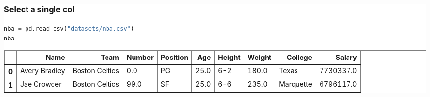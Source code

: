 

### Select a single col


```python
nba = pd.read_csv("datasets/nba.csv")
nba
```




<div>
<style scoped>
    .dataframe tbody tr th:only-of-type {
        vertical-align: middle;
    }

    .dataframe tbody tr th {
        vertical-align: top;
    }

    .dataframe thead th {
        text-align: right;
    }
</style>
<table border="1" class="dataframe">
  <thead>
    <tr style="text-align: right;">
      <th></th>
      <th>Name</th>
      <th>Team</th>
      <th>Number</th>
      <th>Position</th>
      <th>Age</th>
      <th>Height</th>
      <th>Weight</th>
      <th>College</th>
      <th>Salary</th>
    </tr>
  </thead>
  <tbody>
    <tr>
      <th>0</th>
      <td>Avery Bradley</td>
      <td>Boston Celtics</td>
      <td>0.0</td>
      <td>PG</td>
      <td>25.0</td>
      <td>6-2</td>
      <td>180.0</td>
      <td>Texas</td>
      <td>7730337.0</td>
    </tr>
    <tr>
      <th>1</th>
      <td>Jae Crowder</td>
      <td>Boston Celtics</td>
      <td>99.0</td>
      <td>SF</td>
      <td>25.0</td>
      <td>6-6</td>
      <td>235.0</td>
      <td>Marquette</td>
      <td>6796117.0</td>
    </tr>
    <tr>